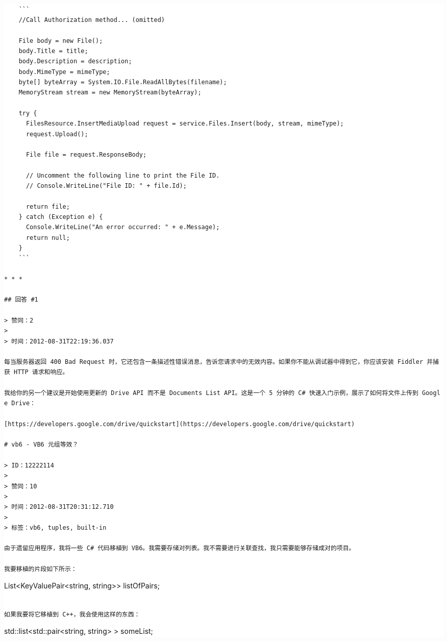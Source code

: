 ```
    ```
    //Call Authorization method... (omitted)

    File body = new File();
    body.Title = title;
    body.Description = description;
    body.MimeType = mimeType;
    byte[] byteArray = System.IO.File.ReadAllBytes(filename);
    MemoryStream stream = new MemoryStream(byteArray);

    try {
      FilesResource.InsertMediaUpload request = service.Files.Insert(body, stream, mimeType);
      request.Upload();

      File file = request.ResponseBody;

      // Uncomment the following line to print the File ID.
      // Console.WriteLine("File ID: " + file.Id);

      return file;
    } catch (Exception e) {
      Console.WriteLine("An error occurred: " + e.Message);
      return null;
    } 
    ```

* * *

## 回答 #1

> 赞同：2
> 
> 时间：2012-08-31T22:19:36.037

每当服务器返回 400 Bad Request 时，它还包含一条描述性错误消息，告诉您请求中的无效内容。如果你不能从调试器中得到它，你应该安装 Fiddler 并捕获 HTTP 请求和响应。

我给你的另一个建议是开始使用更新的 Drive API 而不是 Documents List API。这是一个 5 分钟的 C# 快速入门示例，展示了如何将文件上传到 Google Drive：

[https://developers.google.com/drive/quickstart](https://developers.google.com/drive/quickstart)

# vb6 - VB6 元组等效？

> ID：12222114
> 
> 赞同：10
> 
> 时间：2012-08-31T20:31:12.710
> 
> 标签：vb6, tuples, built-in

由于遗留应用程序，我将一些 C# 代码移植到 VB6。我需要存储对列表。我不需要进行关联查找，我只需要能够存储成对的项目。

我要移植的片段如下所示：

```
List<KeyValuePair<string, string>> listOfPairs; 
```

如果我要将它移植到 C++，我会使用这样的东西：

```
std::list<std::pair<string, string> > someList; 
```

```